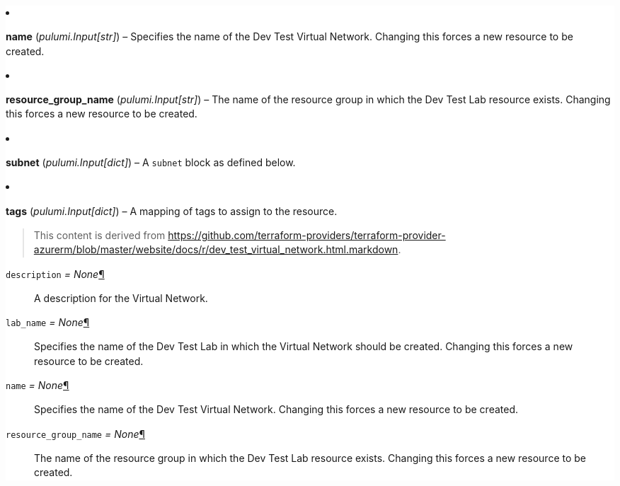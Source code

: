 <li><p><strong>name</strong> (<em>pulumi.Input</em><em>[</em><em>str</em><em>]</em>) – Specifies the name of the Dev Test Virtual Network. Changing this forces a new resource to be created.</p></li>
<li><p><strong>resource_group_name</strong> (<em>pulumi.Input</em><em>[</em><em>str</em><em>]</em>) – The name of the resource group in which the Dev Test Lab resource exists. Changing this forces a new resource to be created.</p></li>
<li><p><strong>subnet</strong> (<em>pulumi.Input</em><em>[</em><em>dict</em><em>]</em>) – A <code class="docutils literal notranslate"><span class="pre">subnet</span></code> block as defined below.</p></li>
<li><p><strong>tags</strong> (<em>pulumi.Input</em><em>[</em><em>dict</em><em>]</em>) – A mapping of tags to assign to the resource.</p></li>
</ul>
</dd>
</dl>
<blockquote>
<div><p>This content is derived from <a class="reference external" href="https://github.com/terraform-providers/terraform-provider-azurerm/blob/master/website/docs/r/dev_test_virtual_network.html.markdown">https://github.com/terraform-providers/terraform-provider-azurerm/blob/master/website/docs/r/dev_test_virtual_network.html.markdown</a>.</p>
</div></blockquote>
<dl class="attribute">
<dt id="pulumi_azure.devtest.VirtualNetwork.description">
<code class="sig-name descname">description</code><em class="property"> = None</em><a class="headerlink" href="#pulumi_azure.devtest.VirtualNetwork.description" title="Permalink to this definition">¶</a></dt>
<dd><p>A description for the Virtual Network.</p>
</dd></dl>

<dl class="attribute">
<dt id="pulumi_azure.devtest.VirtualNetwork.lab_name">
<code class="sig-name descname">lab_name</code><em class="property"> = None</em><a class="headerlink" href="#pulumi_azure.devtest.VirtualNetwork.lab_name" title="Permalink to this definition">¶</a></dt>
<dd><p>Specifies the name of the Dev Test Lab in which the Virtual Network should be created. Changing this forces a new resource to be created.</p>
</dd></dl>

<dl class="attribute">
<dt id="pulumi_azure.devtest.VirtualNetwork.name">
<code class="sig-name descname">name</code><em class="property"> = None</em><a class="headerlink" href="#pulumi_azure.devtest.VirtualNetwork.name" title="Permalink to this definition">¶</a></dt>
<dd><p>Specifies the name of the Dev Test Virtual Network. Changing this forces a new resource to be created.</p>
</dd></dl>

<dl class="attribute">
<dt id="pulumi_azure.devtest.VirtualNetwork.resource_group_name">
<code class="sig-name descname">resource_group_name</code><em class="property"> = None</em><a class="headerlink" href="#pulumi_azure.devtest.VirtualNetwork.resource_group_name" title="Permalink to this definition">¶</a></dt>
<dd><p>The name of the resource group in which the Dev Test Lab resource exists. Changing this forces a new resource to be created.</p>
</dd></dl>
